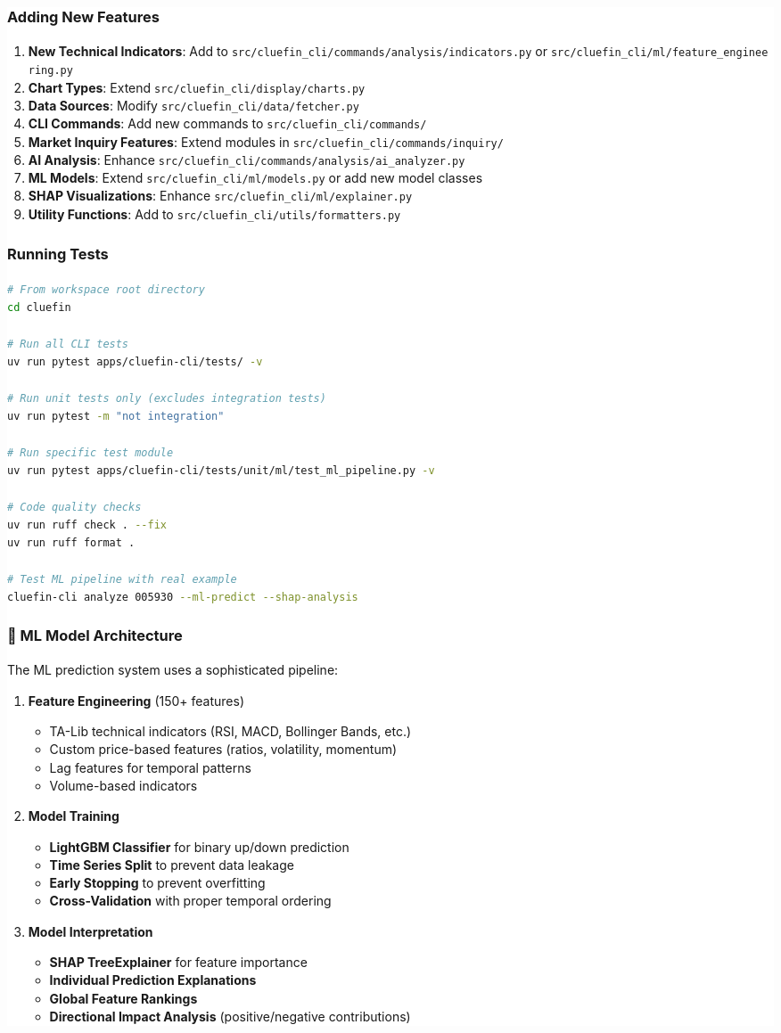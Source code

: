 ### Adding New Features

1. **New Technical Indicators**: Add to `src/cluefin_cli/commands/analysis/indicators.py` or `src/cluefin_cli/ml/feature_engineering.py`
2. **Chart Types**: Extend `src/cluefin_cli/display/charts.py`
3. **Data Sources**: Modify `src/cluefin_cli/data/fetcher.py`
4. **CLI Commands**: Add new commands to `src/cluefin_cli/commands/`
5. **Market Inquiry Features**: Extend modules in `src/cluefin_cli/commands/inquiry/`
6. **AI Analysis**: Enhance `src/cluefin_cli/commands/analysis/ai_analyzer.py`
7. **ML Models**: Extend `src/cluefin_cli/ml/models.py` or add new model classes
8. **SHAP Visualizations**: Enhance `src/cluefin_cli/ml/explainer.py`
9. **Utility Functions**: Add to `src/cluefin_cli/utils/formatters.py`

### Running Tests

```bash
# From workspace root directory
cd cluefin

# Run all CLI tests 
uv run pytest apps/cluefin-cli/tests/ -v

# Run unit tests only (excludes integration tests)
uv run pytest -m "not integration"

# Run specific test module
uv run pytest apps/cluefin-cli/tests/unit/ml/test_ml_pipeline.py -v

# Code quality checks
uv run ruff check . --fix
uv run ruff format .

# Test ML pipeline with real example
cluefin-cli analyze 005930 --ml-predict --shap-analysis
```

### 🤖 ML Model Architecture

The ML prediction system uses a sophisticated pipeline:

1. **Feature Engineering** (150+ features)
   - TA-Lib technical indicators (RSI, MACD, Bollinger Bands, etc.)
   - Custom price-based features (ratios, volatility, momentum)
   - Lag features for temporal patterns
   - Volume-based indicators

2. **Model Training**
   - **LightGBM Classifier** for binary up/down prediction
   - **Time Series Split** to prevent data leakage
   - **Early Stopping** to prevent overfitting
   - **Cross-Validation** with proper temporal ordering

3. **Model Interpretation**
   - **SHAP TreeExplainer** for feature importance
   - **Individual Prediction Explanations** 
   - **Global Feature Rankings**
   - **Directional Impact Analysis** (positive/negative contributions)
